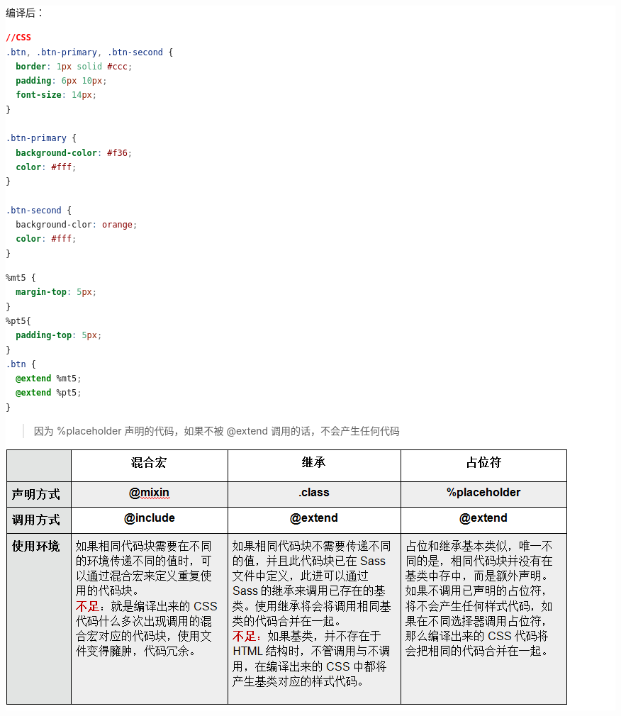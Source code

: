 ```css
```

编译后：

```css
//CSS
.btn, .btn-primary, .btn-second {
  border: 1px solid #ccc;
  padding: 6px 10px;
  font-size: 14px;
}

.btn-primary {
  background-color: #f36;
  color: #fff;
}

.btn-second {
  background-clor: orange;
  color: #fff;
}
```

```css
%mt5 {
  margin-top: 5px;
}
%pt5{
  padding-top: 5px;
}
.btn {
  @extend %mt5;
  @extend %pt5;
}
```

>因为 %placeholder 声明的代码，如果不被 @extend 调用的话，不会产生任何代码

![](img/SASS.jpg)
